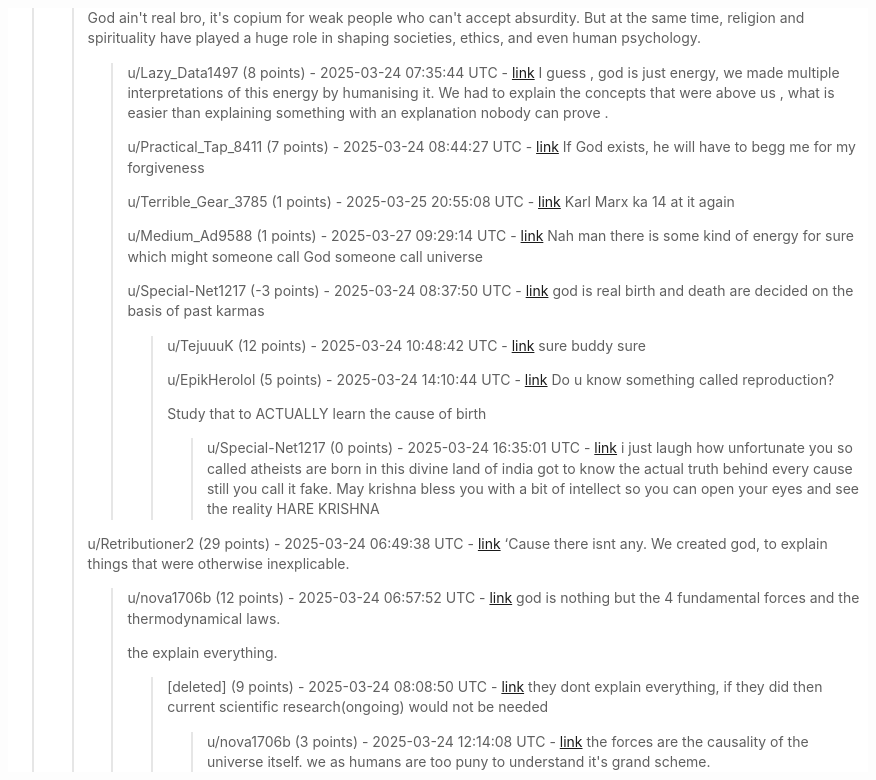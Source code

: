 >> God ain't real bro, it's copium for weak people who can't accept absurdity. But at the same time, religion and spirituality have played a huge role in shaping societies, ethics, and even human psychology.
>> 
>>> u/Lazy_Data1497 (8 points) - 2025-03-24 07:35:44 UTC - [link](https://www.reddit.com/r/JEENEETards/comments/1jikafy/hug_your_friends_man/mjfzrvc/)
>>> I guess , god is just energy, we made multiple interpretations of this energy by humanising it. We had to explain the concepts that were above us , what is easier than explaining something with an explanation nobody can prove .
>>> 
>>> u/Practical_Tap_8411 (7 points) - 2025-03-24 08:44:27 UTC - [link](https://www.reddit.com/r/JEENEETards/comments/1jikafy/hug_your_friends_man/mjg5rmg/)
>>> If God exists, he will have to begg me for my forgiveness
>>> 
>>> u/Terrible_Gear_3785 (1 points) - 2025-03-25 20:55:08 UTC - [link](https://www.reddit.com/r/JEENEETards/comments/1jikafy/hug_your_friends_man/mjq0ht1/)
>>> Karl Marx ka 14 at it again
>>> 
>>> u/Medium_Ad9588 (1 points) - 2025-03-27 09:29:14 UTC - [link](https://www.reddit.com/r/JEENEETards/comments/1jikafy/hug_your_friends_man/mjzfba9/)
>>> Nah man there is some kind of energy for sure which might someone call God someone call universe
>>> 
>>> u/Special-Net1217 (-3 points) - 2025-03-24 08:37:50 UTC - [link](https://www.reddit.com/r/JEENEETards/comments/1jikafy/hug_your_friends_man/mjg56ry/)
>>> god is real birth and death are decided on the basis of past karmas
>>> 
>>>> u/TejuuuK (12 points) - 2025-03-24 10:48:42 UTC - [link](https://www.reddit.com/r/JEENEETards/comments/1jikafy/hug_your_friends_man/mjghnkn/)
>>>> sure buddy sure
>>>> 
>>>> u/EpikHerolol (5 points) - 2025-03-24 14:10:44 UTC - [link](https://www.reddit.com/r/JEENEETards/comments/1jikafy/hug_your_friends_man/mjhb43p/)
>>>> Do u know something called reproduction? 
>>>> 
>>>> Study that to ACTUALLY learn the cause of birth
>>>> 
>>>>> u/Special-Net1217 (0 points) - 2025-03-24 16:35:01 UTC - [link](https://www.reddit.com/r/JEENEETards/comments/1jikafy/hug_your_friends_man/mji3iqo/)
>>>>> i just laugh how unfortunate you so called atheists are born in this divine land of india got to know the actual truth behind every cause still you call it fake. May krishna bless you with a bit of intellect so you can open your eyes and see the reality  HARE KRISHNA
>>>>> 
>> u/Retributioner2 (29 points) - 2025-03-24 06:49:38 UTC - [link](https://www.reddit.com/r/JEENEETards/comments/1jikafy/hug_your_friends_man/mjfvn4p/)
>> ‘Cause there isnt any.
>> We created god, to explain things that were otherwise  inexplicable.
>> 
>>> u/nova1706b (12 points) - 2025-03-24 06:57:52 UTC - [link](https://www.reddit.com/r/JEENEETards/comments/1jikafy/hug_your_friends_man/mjfwerk/)
>>> god is nothing but the 4 fundamental forces and the thermodynamical laws.
>>> 
>>> the explain everything.
>>> 
>>>> [deleted] (9 points) - 2025-03-24 08:08:50 UTC - [link](https://www.reddit.com/r/JEENEETards/comments/1jikafy/hug_your_friends_man/mjg2ph1/)
>>>> they dont explain everything, if they did then current scientific research(ongoing) would not be needed
>>>> 
>>>>> u/nova1706b (3 points) - 2025-03-24 12:14:08 UTC - [link](https://www.reddit.com/r/JEENEETards/comments/1jikafy/hug_your_friends_man/mjgs4kk/)
>>>>> the forces are the causality of the universe itself. we as humans are too puny to understand it's grand scheme.
>>>>> 